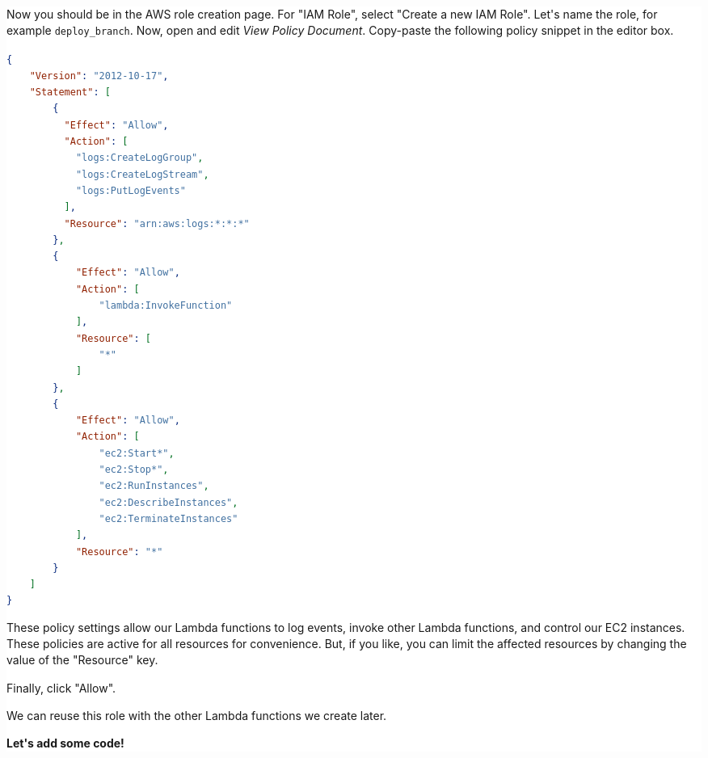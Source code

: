 Now you should be in the AWS role creation page.
For "IAM Role", select "Create a new IAM Role". Let's name the role, for example ```deploy_branch```.
Now, open and edit *View Policy Document*. Copy-paste the following policy snippet in the editor box.

```json
{
    "Version": "2012-10-17",
    "Statement": [
        {
          "Effect": "Allow",
          "Action": [
            "logs:CreateLogGroup",
            "logs:CreateLogStream",
            "logs:PutLogEvents"
          ],
          "Resource": "arn:aws:logs:*:*:*"
        },
        {
            "Effect": "Allow",
            "Action": [
                "lambda:InvokeFunction"
            ],
            "Resource": [
                "*"
            ]
        },
        {
            "Effect": "Allow",
            "Action": [
                "ec2:Start*",
                "ec2:Stop*",
                "ec2:RunInstances",
                "ec2:DescribeInstances",
                "ec2:TerminateInstances"
            ],
            "Resource": "*"
        }
    ]
}
```

These policy settings allow our Lambda functions to log events, invoke other Lambda functions, and control our EC2
instances. These policies are active for all resources for convenience. But, if you like, you can limit the affected resources by changing the value of the "Resource" key.

Finally, click "Allow". 

We can reuse this role with the other Lambda functions we create later.


**Let's add some code!**
